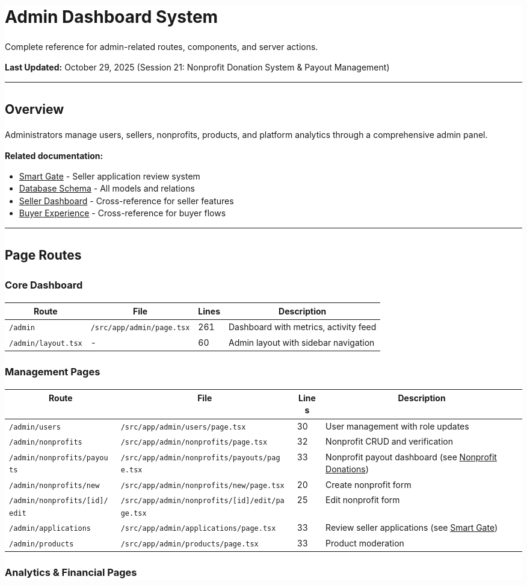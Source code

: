 # Admin Dashboard System

Complete reference for admin-related routes, components, and server actions.

**Last Updated:** October 29, 2025 (Session 21: Nonprofit Donation System & Payout Management)

---

## Overview

Administrators manage users, sellers, nonprofits, products, and platform analytics through a comprehensive admin panel.

**Related documentation:**

- [Smart Gate](../features/smart-gate.md) - Seller application review system
- [Database Schema](../session-start/database_schema.md) - All models and relations
- [Seller Dashboard](./seller-dashboard.md) - Cross-reference for seller features
- [Buyer Experience](./buyer-experience.md) - Cross-reference for buyer flows

---

## Page Routes

### Core Dashboard

| Route               | File                      | Lines | Description                           |
| ------------------- | ------------------------- | ----- | ------------------------------------- |
| `/admin`            | `/src/app/admin/page.tsx` | 261   | Dashboard with metrics, activity feed |
| `/admin/layout.tsx` | -                         | 60    | Admin layout with sidebar navigation  |

### Management Pages

| Route                         | File                                           | Lines | Description                                                                                |
| ----------------------------- | ---------------------------------------------- | ----- | ------------------------------------------------------------------------------------------ |
| `/admin/users`                | `/src/app/admin/users/page.tsx`                | 30    | User management with role updates                                                          |
| `/admin/nonprofits`           | `/src/app/admin/nonprofits/page.tsx`           | 32    | Nonprofit CRUD and verification                                                            |
| `/admin/nonprofits/payouts`   | `/src/app/admin/nonprofits/payouts/page.tsx`   | 33    | Nonprofit payout dashboard (see [Nonprofit Donations](../features/nonprofit-donations.md)) |
| `/admin/nonprofits/new`       | `/src/app/admin/nonprofits/new/page.tsx`       | 20    | Create nonprofit form                                                                      |
| `/admin/nonprofits/[id]/edit` | `/src/app/admin/nonprofits/[id]/edit/page.tsx` | 25    | Edit nonprofit form                                                                        |
| `/admin/applications`         | `/src/app/admin/applications/page.tsx`         | 33    | Review seller applications (see [Smart Gate](../features/smart-gate.md))                   |
| `/admin/products`             | `/src/app/admin/products/page.tsx`             | 33    | Product moderation                                                                         |

### Analytics & Financial Pages
